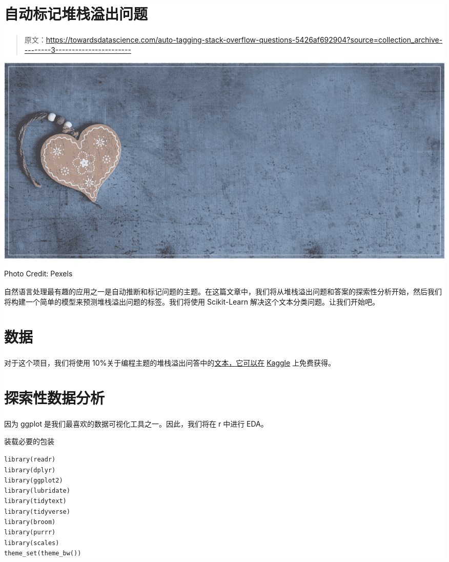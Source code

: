 # 自动标记堆栈溢出问题

> 原文：<https://towardsdatascience.com/auto-tagging-stack-overflow-questions-5426af692904?source=collection_archive---------3----------------------->

![](img/9d6ce3fa8cdbdde042cb3552ec1c4c63.png)

Photo Credit: Pexels

自然语言处理最有趣的应用之一是自动推断和标记问题的主题。在这篇文章中，我们将从堆栈溢出问题和答案的探索性分析开始，然后我们将构建一个简单的模型来预测堆栈溢出问题的标签。我们将使用 Scikit-Learn 解决这个文本分类问题。让我们开始吧。

# 数据

对于这个项目，我们将使用 10%关于编程主题的堆栈溢出问答中的[文本，它可以在](https://www.kaggle.com/stackoverflow/stacksample/data) [Kaggle](https://www.kaggle.com/stackoverflow/stacksample/data) 上免费获得。

# 探索性数据分析

因为 ggplot 是我们最喜欢的数据可视化工具之一。因此，我们将在 r 中进行 EDA。

装载必要的包装

```
library(readr)
library(dplyr)
library(ggplot2)
library(lubridate)
library(tidytext)
library(tidyverse)
library(broom)
library(purrr)
library(scales)
theme_set(theme_bw())
```
